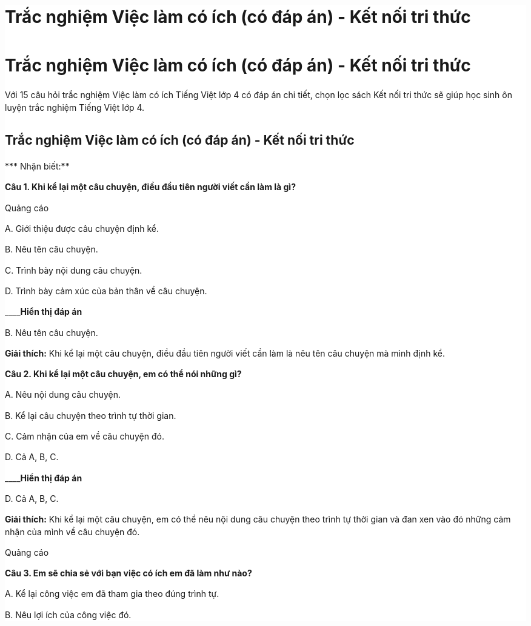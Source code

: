 # Trắc nghiệm Việc làm có ích (có đáp án) - Kết nối tri thức

# Trắc nghiệm Việc làm có ích (có đáp án) - Kết nối tri thức

Với 15 câu hỏi trắc nghiệm Việc làm có ích Tiếng Việt lớp 4 có đáp án chi tiết, chọn lọc sách Kết nối tri thức sẽ giúp học sinh ôn luyện trắc nghiệm Tiếng Việt lớp 4.

## Trắc nghiệm Việc làm có ích (có đáp án) - Kết nối tri thức

*** Nhận biết:**

**Câu 1. Khi kể lại một câu chuyện, điều đầu tiên người viết cần làm là gì?**

Quảng cáo

A. Giới thiệu được câu chuyện định kể.

B. Nêu tên câu chuyện.

C. Trình bày nội dung câu chuyện. 

D. Trình bày cảm xúc của bản thân về câu chuyện.

____**Hiển thị đáp án**

B. Nêu tên câu chuyện.

**Giải thích:** Khi kể lại một câu chuyện, điều đầu tiên người viết cần làm là nêu tên câu chuyện mà mình định kể.

**Câu 2. Khi kể lại một câu chuyện, em có thể nói những gì?**

A. Nêu nội dung câu chuyện.

B. Kể lại câu chuyện theo trình tự thời gian.

C. Cảm nhận của em về câu chuyện đó.

D. Cả A, B, C.

____**Hiển thị đáp án**

D. Cả A, B, C.

**Giải thích:** Khi kể lại một câu chuyện, em có thể nêu nội dung câu chuyện theo trình tự thời gian và đan xen vào đó những cảm nhận của mình về câu chuyện đó.

Quảng cáo

**Câu 3. Em sẽ chia sẻ với bạn việc có ích em đã làm như nào?**

A. Kể lại công việc em đã tham gia theo đúng trình tự.

B. Nêu lợi ích của công việc đó.
